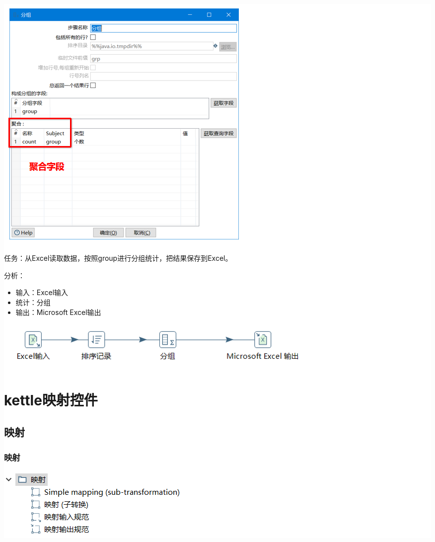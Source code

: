 ![image-20211223165207655](kettle.assets/image-20211223165207655.png)

任务：从Excel读取数据，按照group进行分组统计，把结果保存到Excel。

分析：

- 输入：Excel输入
- 统计：分组
- 输出：Microsoft Excel输出

![image-20211223165255391](kettle.assets/image-20211223165255391.png)

# kettle映射控件

## 映射

### 映射

![image-20211223165632080](kettle.assets/image-20211223165632080.png)
